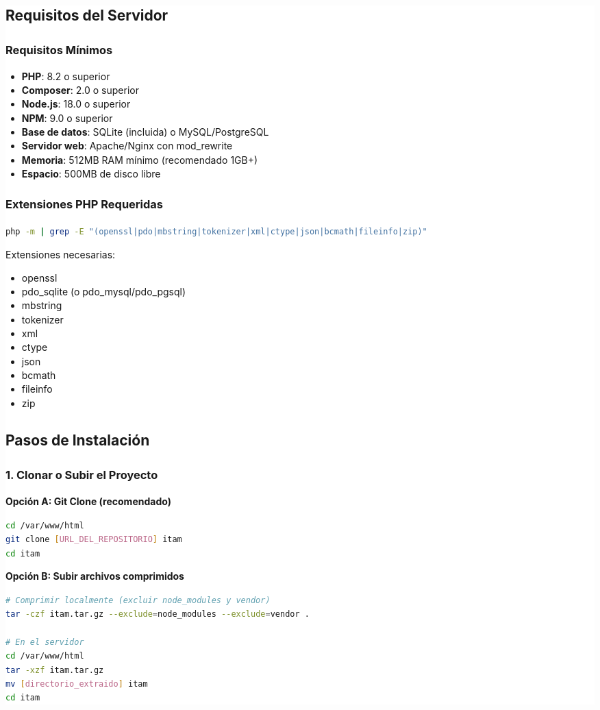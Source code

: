 ## Requisitos del Servidor

### Requisitos Mínimos
- **PHP**: 8.2 o superior
- **Composer**: 2.0 o superior
- **Node.js**: 18.0 o superior
- **NPM**: 9.0 o superior
- **Base de datos**: SQLite (incluida) o MySQL/PostgreSQL
- **Servidor web**: Apache/Nginx con mod_rewrite
- **Memoria**: 512MB RAM mínimo (recomendado 1GB+)
- **Espacio**: 500MB de disco libre

### Extensiones PHP Requeridas
```bash
php -m | grep -E "(openssl|pdo|mbstring|tokenizer|xml|ctype|json|bcmath|fileinfo|zip)"
```

Extensiones necesarias:
- openssl
- pdo_sqlite (o pdo_mysql/pdo_pgsql)
- mbstring
- tokenizer
- xml
- ctype
- json
- bcmath
- fileinfo
- zip

## Pasos de Instalación

### 1. Clonar o Subir el Proyecto

**Opción A: Git Clone (recomendado)**
```bash
cd /var/www/html
git clone [URL_DEL_REPOSITORIO] itam
cd itam
```

**Opción B: Subir archivos comprimidos**
```bash
# Comprimir localmente (excluir node_modules y vendor)
tar -czf itam.tar.gz --exclude=node_modules --exclude=vendor .

# En el servidor
cd /var/www/html
tar -xzf itam.tar.gz
mv [directorio_extraido] itam
cd itam
```

